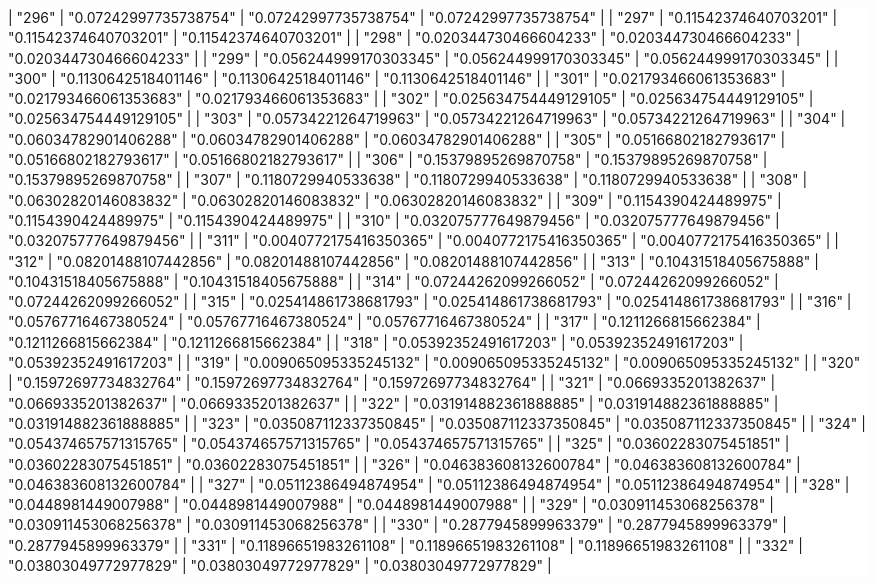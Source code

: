 | "296"  | "0.07242997735738754"             | "0.07242997735738754"                  | "0.07242997735738754"                  |
| "297"  | "0.11542374640703201"             | "0.11542374640703201"                  | "0.11542374640703201"                  |
| "298"  | "0.020344730466604233"            | "0.020344730466604233"                 | "0.020344730466604233"                 |
| "299"  | "0.056244999170303345"            | "0.056244999170303345"                 | "0.056244999170303345"                 |
| "300"  | "0.1130642518401146"              | "0.1130642518401146"                   | "0.1130642518401146"                   |
| "301"  | "0.021793466061353683"            | "0.021793466061353683"                 | "0.021793466061353683"                 |
| "302"  | "0.025634754449129105"            | "0.025634754449129105"                 | "0.025634754449129105"                 |
| "303"  | "0.05734221264719963"             | "0.05734221264719963"                  | "0.05734221264719963"                  |
| "304"  | "0.06034782901406288"             | "0.06034782901406288"                  | "0.06034782901406288"                  |
| "305"  | "0.05166802182793617"             | "0.05166802182793617"                  | "0.05166802182793617"                  |
| "306"  | "0.15379895269870758"             | "0.15379895269870758"                  | "0.15379895269870758"                  |
| "307"  | "0.1180729940533638"              | "0.1180729940533638"                   | "0.1180729940533638"                   |
| "308"  | "0.06302820146083832"             | "0.06302820146083832"                  | "0.06302820146083832"                  |
| "309"  | "0.1154390424489975"              | "0.1154390424489975"                   | "0.1154390424489975"                   |
| "310"  | "0.032075777649879456"            | "0.032075777649879456"                 | "0.032075777649879456"                 |
| "311"  | "0.0040772175416350365"           | "0.0040772175416350365"                | "0.0040772175416350365"                |
| "312"  | "0.08201488107442856"             | "0.08201488107442856"                  | "0.08201488107442856"                  |
| "313"  | "0.10431518405675888"             | "0.10431518405675888"                  | "0.10431518405675888"                  |
| "314"  | "0.07244262099266052"             | "0.07244262099266052"                  | "0.07244262099266052"                  |
| "315"  | "0.025414861738681793"            | "0.025414861738681793"                 | "0.025414861738681793"                 |
| "316"  | "0.05767716467380524"             | "0.05767716467380524"                  | "0.05767716467380524"                  |
| "317"  | "0.1211266815662384"              | "0.1211266815662384"                   | "0.1211266815662384"                   |
| "318"  | "0.05392352491617203"             | "0.05392352491617203"                  | "0.05392352491617203"                  |
| "319"  | "0.009065095335245132"            | "0.009065095335245132"                 | "0.009065095335245132"                 |
| "320"  | "0.15972697734832764"             | "0.15972697734832764"                  | "0.15972697734832764"                  |
| "321"  | "0.0669335201382637"              | "0.0669335201382637"                   | "0.0669335201382637"                   |
| "322"  | "0.031914882361888885"            | "0.031914882361888885"                 | "0.031914882361888885"                 |
| "323"  | "0.035087112337350845"            | "0.035087112337350845"                 | "0.035087112337350845"                 |
| "324"  | "0.054374657571315765"            | "0.054374657571315765"                 | "0.054374657571315765"                 |
| "325"  | "0.03602283075451851"             | "0.03602283075451851"                  | "0.03602283075451851"                  |
| "326"  | "0.046383608132600784"            | "0.046383608132600784"                 | "0.046383608132600784"                 |
| "327"  | "0.05112386494874954"             | "0.05112386494874954"                  | "0.05112386494874954"                  |
| "328"  | "0.0448981449007988"              | "0.0448981449007988"                   | "0.0448981449007988"                   |
| "329"  | "0.030911453068256378"            | "0.030911453068256378"                 | "0.030911453068256378"                 |
| "330"  | "0.2877945899963379"              | "0.2877945899963379"                   | "0.2877945899963379"                   |
| "331"  | "0.11896651983261108"             | "0.11896651983261108"                  | "0.11896651983261108"                  |
| "332"  | "0.03803049772977829"             | "0.03803049772977829"                  | "0.03803049772977829"                  |